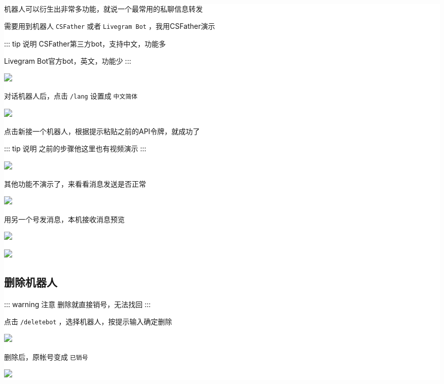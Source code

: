 
机器人可以衍生出非常多功能，就说一个最常用的私聊信息转发

需要用到机器人 `CSFather` 或者 `Livegram Bot` ，我用CSFather演示

::: tip 说明
CSFather第三方bot，支持中文，功能多

Livegram Bot官方bot，英文，功能少
:::


![](https://yiov.top/tgbot/tgbot-08.png)

对话机器人后，点击 `/lang` 设置成 `中文简体`

![](https://yiov.top/tgbot/tgbot-09.png)

点击新接一个机器人，根据提示粘贴之前的API令牌，就成功了

::: tip 说明
之前的步骤他这里也有视频演示
:::

![](https://yiov.top/tgbot/tgbot-10.png)


其他功能不演示了，来看看消息发送是否正常

![](https://yiov.top/tgbot/tgbot-11.png)

用另一个号发消息，本机接收消息预览

![](https://yiov.top/tgbot/tgbot-12.png)

![](https://yiov.top/tgbot/tgbot-13.png)






## 删除机器人

::: warning 注意
删除就直接销号，无法找回
:::

点击 `/deletebot` ，选择机器人，按提示输入确定删除

![](https://yiov.top/tgbot/tgbot-14.png)

删除后，原帐号变成 `已销号`

![](https://yiov.top/tgbot/tgbot-15.png)




